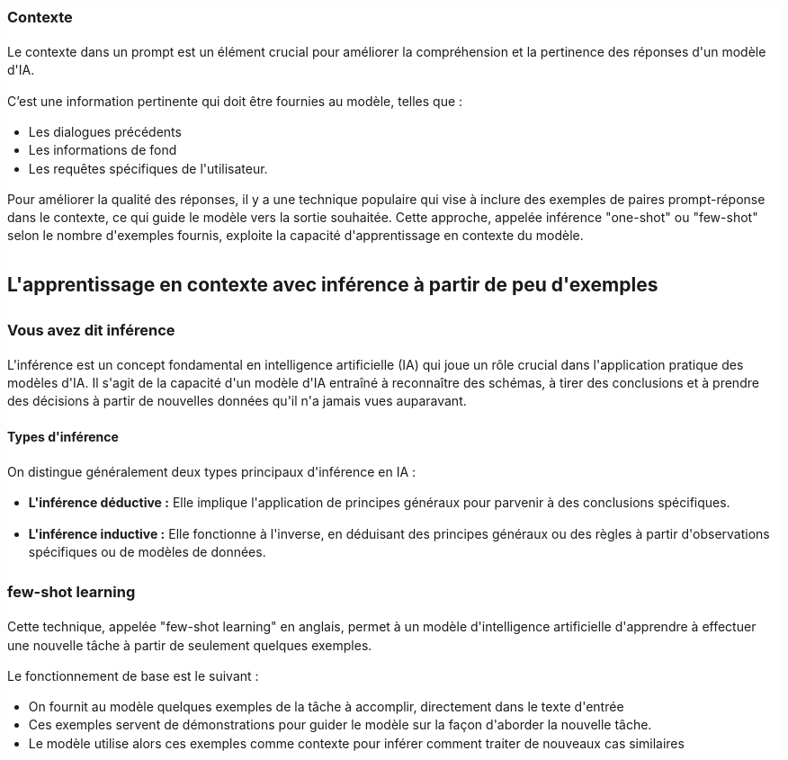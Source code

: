 ### Contexte

Le contexte dans un prompt est un élément crucial pour améliorer la compréhension et la pertinence des réponses d'un 
modèle d'IA.

C’est une information pertinente qui doit être fournies au modèle, telles que :
- Les dialogues précédents
- Les informations de fond
- Les requêtes spécifiques de l'utilisateur.


Pour améliorer la qualité des réponses, il y a une technique populaire qui vise à inclure des exemples de 
paires prompt-réponse dans le contexte, ce qui guide le modèle vers la sortie souhaitée.
Cette approche, appelée inférence "one-shot" ou "few-shot" selon le nombre d'exemples fournis, exploite la capacité 
d'apprentissage en contexte du modèle.


## L'apprentissage en contexte avec inférence à partir de peu d'exemples

### Vous avez dit inférence
L'inférence est un concept fondamental en intelligence artificielle (IA) qui joue un rôle crucial dans l'application 
pratique des modèles d'IA. Il s'agit de la capacité d'un modèle d'IA entraîné à reconnaître des schémas, à tirer des 
conclusions et à prendre des décisions à partir de nouvelles données qu'il n'a jamais vues auparavant.

#### Types d'inférence
On distingue généralement deux types principaux d'inférence en IA :

- **L'inférence déductive :** Elle implique l'application de principes généraux pour parvenir à des conclusions spécifiques.

- **L'inférence inductive :** Elle fonctionne à l'inverse, en déduisant des principes généraux ou des règles à partir 
d'observations spécifiques ou de modèles de données.

### few-shot learning
Cette technique, appelée "few-shot learning" en anglais, permet à un modèle d'intelligence artificielle d'apprendre à 
effectuer une nouvelle tâche à partir de seulement quelques exemples.

Le fonctionnement de base est le suivant :
 - On fournit au modèle quelques exemples de la tâche à accomplir, directement dans le texte d'entrée
 - Ces exemples servent de démonstrations pour guider le modèle sur la façon d'aborder la nouvelle tâche.
 - Le modèle utilise alors ces exemples comme contexte pour inférer comment traiter de nouveaux cas similaires
